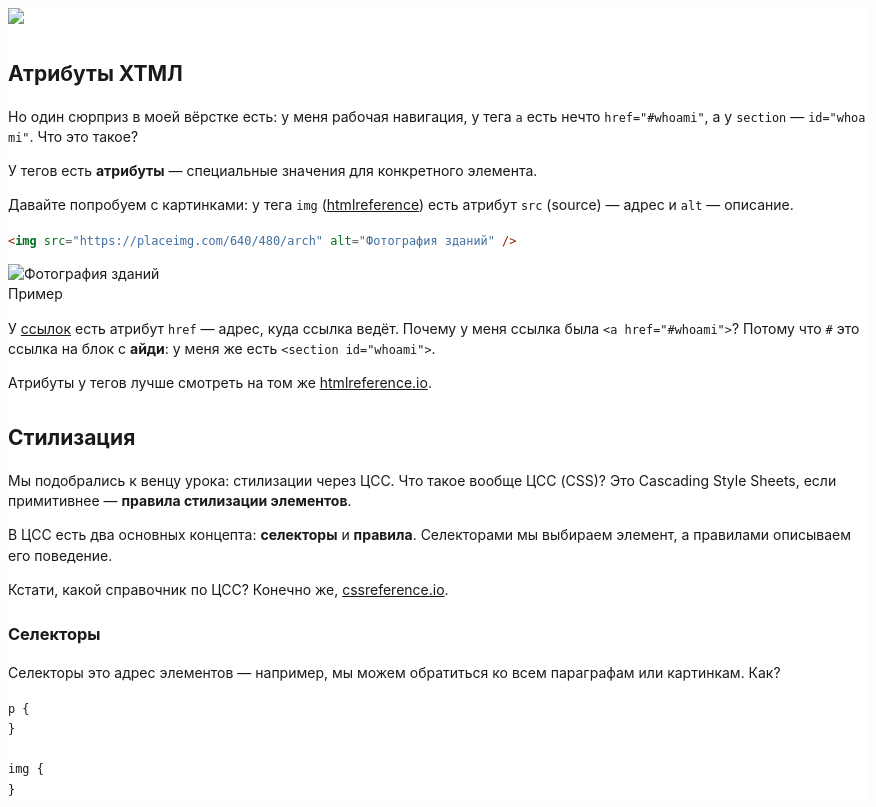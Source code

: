 ![](https://i.imgur.com/cMkreHW.png)

## Атрибуты ХТМЛ

Но один сюрприз в моей вёрстке есть: у меня рабочая навигация, у тега `a` есть нечто `href="#whoami"`, а у `section` — `id="whoami"`. Что это такое?

У тегов есть **атрибуты** — специальные значения для конкретного элемента.

Давайте попробуем с картинками: у тега `img` ([htmlreference](http://htmlreference.io/element/img/)) есть атрибут `src` (source) — адрес и `alt` — описание.

```html
<img src="https://placeimg.com/640/480/arch" alt="Фотография зданий" />
```

<div class="aside-wrapper">
  <img src="https://placeimg.com/1024/768/arch" alt="Фотография зданий" />
  <aside class="aside">
    Пример
  </aside>
</div>

У [ссылок](http://htmlreference.io/element/a/) есть атрибут `href` — адрес, куда ссылка ведёт. Почему у меня ссылка была `<a href="#whoami">`? Потому что `#` это ссылка на блок с **айди**: у меня же есть `<section id="whoami">`.

Атрибуты у тегов лучше смотреть на том же [htmlreference.io](http://htmlreference.io).

## Стилизация

Мы подобрались к венцу урока: стилизации через ЦСС. Что такое вообще ЦСС (CSS)? Это Cascading Style Sheets, если примитивнее — **правила стилизации элементов**.

В ЦСС есть два основных концепта: **селекторы** и **правила**. Селекторами мы выбираем элемент, а правилами описываем его поведение.

<div class="aside-wrapper">
  <aside class="aside">
    Кстати, какой справочник по ЦСС? Конечно же, <a href="http://cssreference.io">cssreference.io</a>.
  </aside>
</div>

### Селекторы

Селекторы это адрес элементов — например, мы можем обратиться ко всем параграфам или картинкам. Как?

```css
p {
}

img {
}
```
